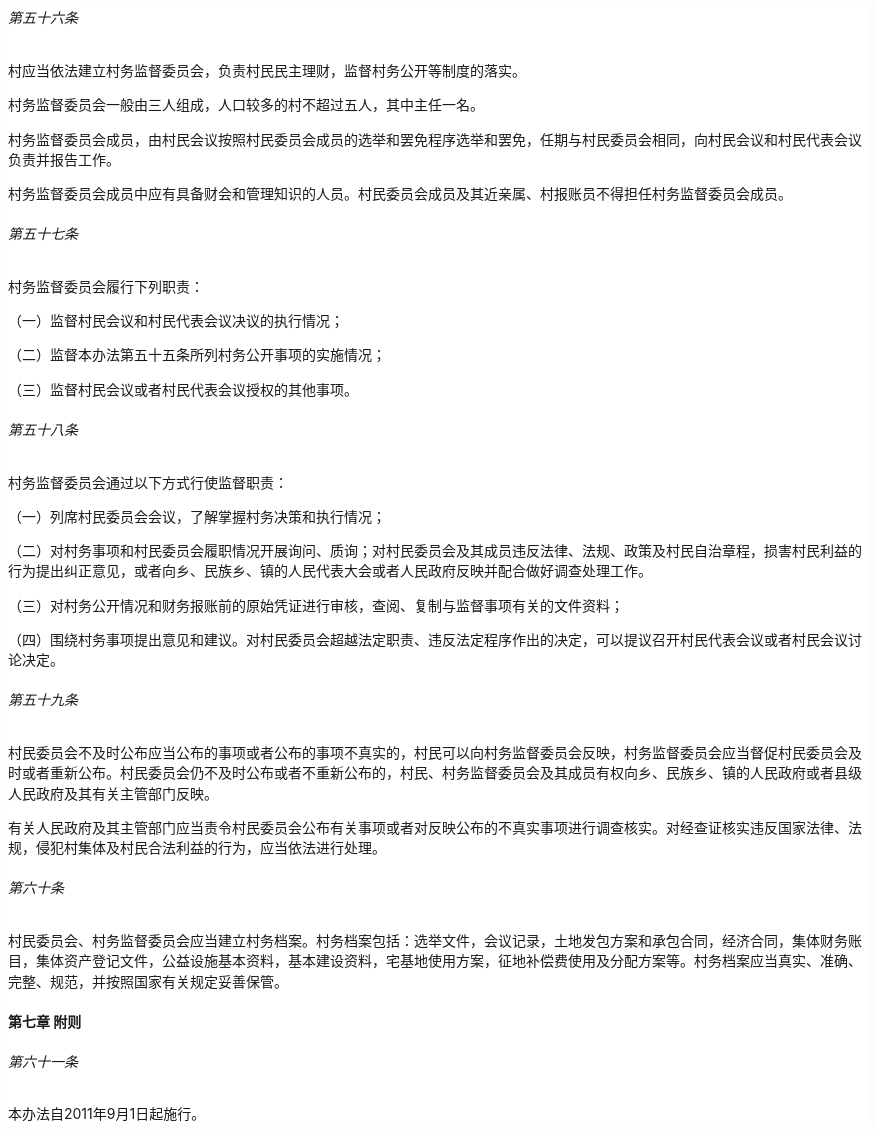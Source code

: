 ###### 第五十六条

村应当依法建立村务监督委员会，负责村民民主理财，监督村务公开等制度的落实。

村务监督委员会一般由三人组成，人口较多的村不超过五人，其中主任一名。

村务监督委员会成员，由村民会议按照村民委员会成员的选举和罢免程序选举和罢免，任期与村民委员会相同，向村民会议和村民代表会议负责并报告工作。

村务监督委员会成员中应有具备财会和管理知识的人员。村民委员会成员及其近亲属、村报账员不得担任村务监督委员会成员。

###### 第五十七条

村务监督委员会履行下列职责：

（一）监督村民会议和村民代表会议决议的执行情况；

（二）监督本办法第五十五条所列村务公开事项的实施情况；

（三）监督村民会议或者村民代表会议授权的其他事项。

###### 第五十八条

村务监督委员会通过以下方式行使监督职责：

（一）列席村民委员会会议，了解掌握村务决策和执行情况；

（二）对村务事项和村民委员会履职情况开展询问、质询；对村民委员会及其成员违反法律、法规、政策及村民自治章程，损害村民利益的行为提出纠正意见，或者向乡、民族乡、镇的人民代表大会或者人民政府反映并配合做好调查处理工作。

（三）对村务公开情况和财务报账前的原始凭证进行审核，查阅、复制与监督事项有关的文件资料；

（四）围绕村务事项提出意见和建议。对村民委员会超越法定职责、违反法定程序作出的决定，可以提议召开村民代表会议或者村民会议讨论决定。

###### 第五十九条

村民委员会不及时公布应当公布的事项或者公布的事项不真实的，村民可以向村务监督委员会反映，村务监督委员会应当督促村民委员会及时或者重新公布。村民委员会仍不及时公布或者不重新公布的，村民、村务监督委员会及其成员有权向乡、民族乡、镇的人民政府或者县级人民政府及其有关主管部门反映。

有关人民政府及其主管部门应当责令村民委员会公布有关事项或者对反映公布的不真实事项进行调查核实。对经查证核实违反国家法律、法规，侵犯村集体及村民合法利益的行为，应当依法进行处理。

###### 第六十条

村民委员会、村务监督委员会应当建立村务档案。村务档案包括：选举文件，会议记录，土地发包方案和承包合同，经济合同，集体财务账目，集体资产登记文件，公益设施基本资料，基本建设资料，宅基地使用方案，征地补偿费使用及分配方案等。村务档案应当真实、准确、完整、规范，并按照国家有关规定妥善保管。

#### 第七章 附则

###### 第六十一条

本办法自2011年9月1日起施行。
